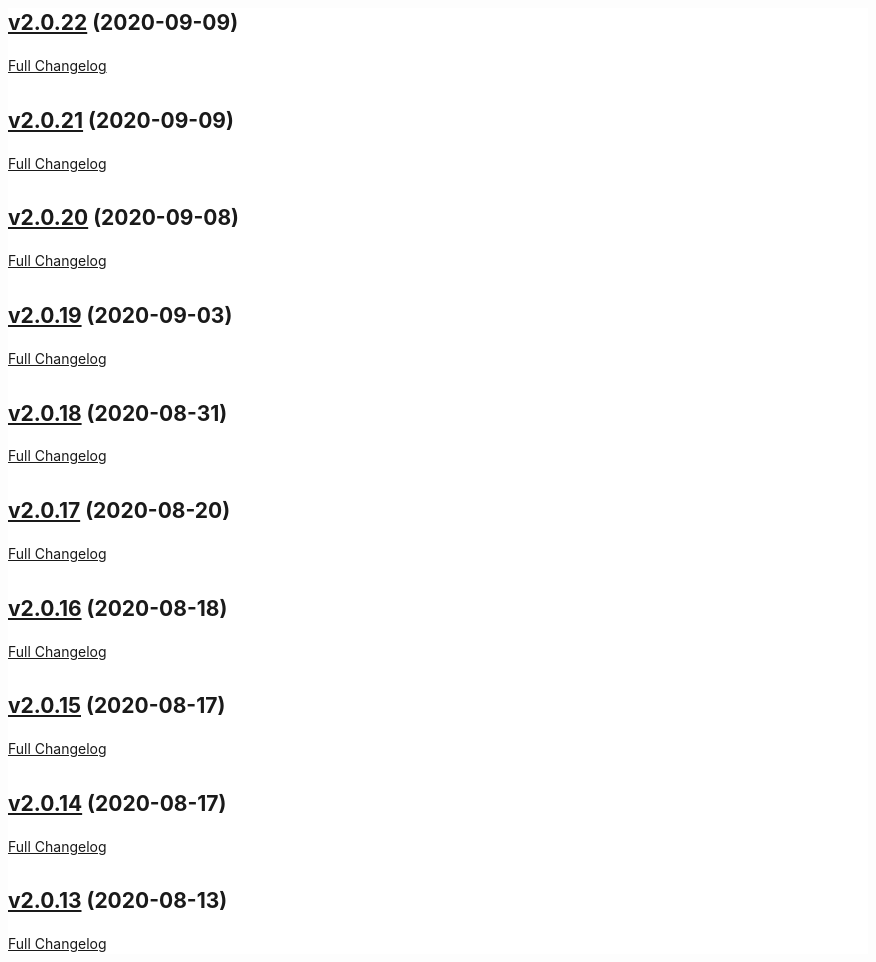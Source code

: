 ## [v2.0.22](https://github.com/microting/eform-basiccasemgmt-base/tree/v2.0.22) (2020-09-09)

[Full Changelog](https://github.com/microting/eform-basiccasemgmt-base/compare/v2.0.21...v2.0.22)

## [v2.0.21](https://github.com/microting/eform-basiccasemgmt-base/tree/v2.0.21) (2020-09-09)

[Full Changelog](https://github.com/microting/eform-basiccasemgmt-base/compare/v2.0.20...v2.0.21)

## [v2.0.20](https://github.com/microting/eform-basiccasemgmt-base/tree/v2.0.20) (2020-09-08)

[Full Changelog](https://github.com/microting/eform-basiccasemgmt-base/compare/v2.0.19...v2.0.20)

## [v2.0.19](https://github.com/microting/eform-basiccasemgmt-base/tree/v2.0.19) (2020-09-03)

[Full Changelog](https://github.com/microting/eform-basiccasemgmt-base/compare/v2.0.18...v2.0.19)

## [v2.0.18](https://github.com/microting/eform-basiccasemgmt-base/tree/v2.0.18) (2020-08-31)

[Full Changelog](https://github.com/microting/eform-basiccasemgmt-base/compare/v2.0.17...v2.0.18)

## [v2.0.17](https://github.com/microting/eform-basiccasemgmt-base/tree/v2.0.17) (2020-08-20)

[Full Changelog](https://github.com/microting/eform-basiccasemgmt-base/compare/v2.0.16...v2.0.17)

## [v2.0.16](https://github.com/microting/eform-basiccasemgmt-base/tree/v2.0.16) (2020-08-18)

[Full Changelog](https://github.com/microting/eform-basiccasemgmt-base/compare/v2.0.15...v2.0.16)

## [v2.0.15](https://github.com/microting/eform-basiccasemgmt-base/tree/v2.0.15) (2020-08-17)

[Full Changelog](https://github.com/microting/eform-basiccasemgmt-base/compare/v2.0.14...v2.0.15)

## [v2.0.14](https://github.com/microting/eform-basiccasemgmt-base/tree/v2.0.14) (2020-08-17)

[Full Changelog](https://github.com/microting/eform-basiccasemgmt-base/compare/v2.0.13...v2.0.14)

## [v2.0.13](https://github.com/microting/eform-basiccasemgmt-base/tree/v2.0.13) (2020-08-13)

[Full Changelog](https://github.com/microting/eform-basiccasemgmt-base/compare/v2.0.12...v2.0.13)
